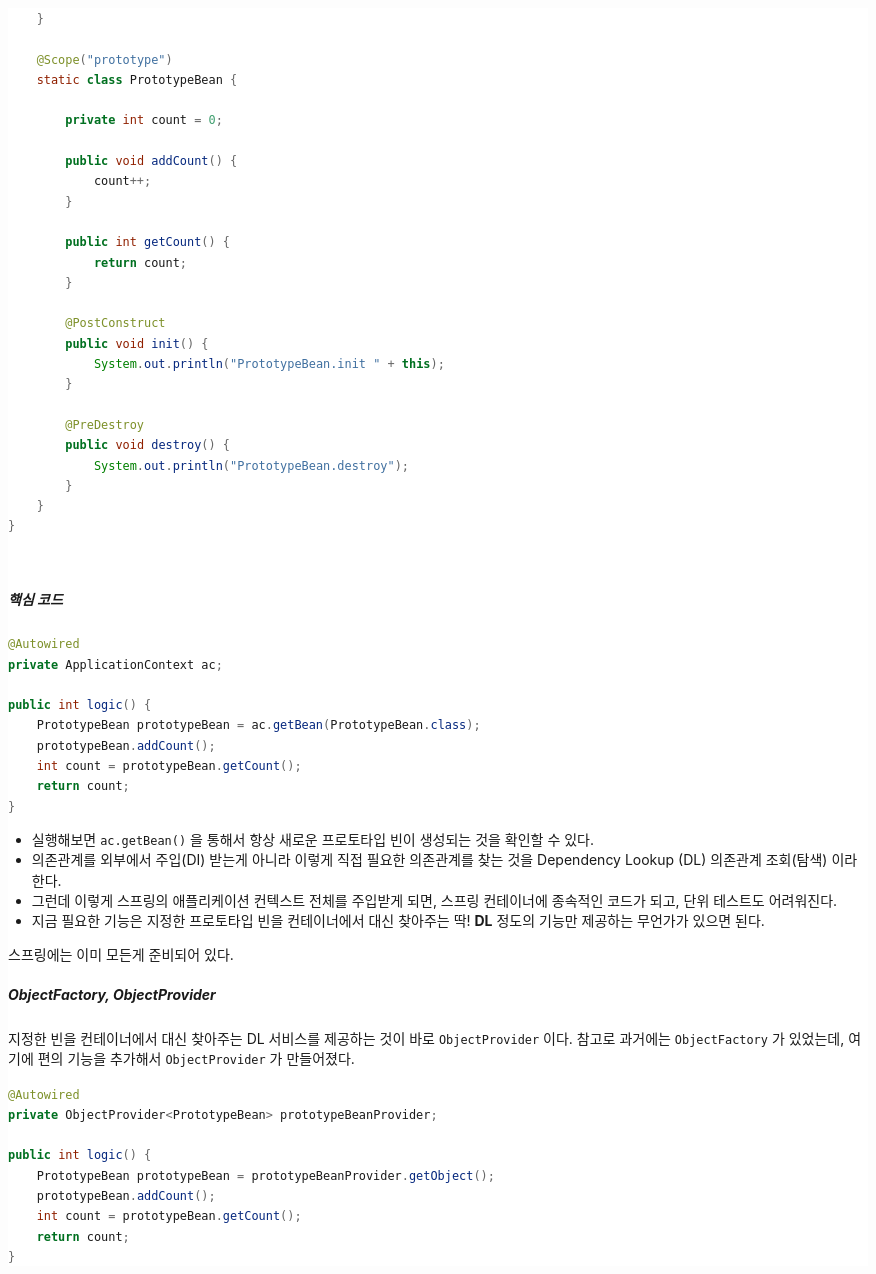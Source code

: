 ```java
    }

    @Scope("prototype")
    static class PrototypeBean {
        
        private int count = 0;
        
        public void addCount() {
            count++;
        }
    
        public int getCount() {
            return count;
        }
    
        @PostConstruct
        public void init() {
            System.out.println("PrototypeBean.init " + this);
        }
    
        @PreDestroy
        public void destroy() {
            System.out.println("PrototypeBean.destroy");
        }
    }
}
```

<br>

##### 핵심 코드
```java
@Autowired
private ApplicationContext ac;

public int logic() {
    PrototypeBean prototypeBean = ac.getBean(PrototypeBean.class);
    prototypeBean.addCount();
    int count = prototypeBean.getCount();
    return count;
}
```
* 실행해보면 `ac.getBean()` 을 통해서 항상 새로운 프로토타입 빈이 생성되는 것을 확인할 수 있다.
* 의존관계를 외부에서 주입(DI) 받는게 아니라 이렇게 직접 필요한 의존관계를 찾는 것을 Dependency Lookup (DL) 의존관계 조회(탐색) 이라한다.
* 그런데 이렇게 스프링의 애플리케이션 컨텍스트 전체를 주입받게 되면, 스프링 컨테이너에 종속적인 코드가 되고, 단위 테스트도 어려워진다.
* 지금 필요한 기능은 지정한 프로토타입 빈을 컨테이너에서 대신 찾아주는 딱! __DL__ 정도의 기능만 제공하는 무언가가 있으면 된다.

스프링에는 이미 모든게 준비되어 있다.

##### ObjectFactory, ObjectProvider
지정한 빈을 컨테이너에서 대신 찾아주는 DL 서비스를 제공하는 것이 바로 `ObjectProvider` 이다. 참고로 과거에는 `ObjectFactory` 가 있었는데, 여기에 편의 기능을 추가해서 `ObjectProvider` 가 만들어졌다.
```java
@Autowired
private ObjectProvider<PrototypeBean> prototypeBeanProvider;

public int logic() {
    PrototypeBean prototypeBean = prototypeBeanProvider.getObject();
    prototypeBean.addCount();
    int count = prototypeBean.getCount();
    return count;
}
```
